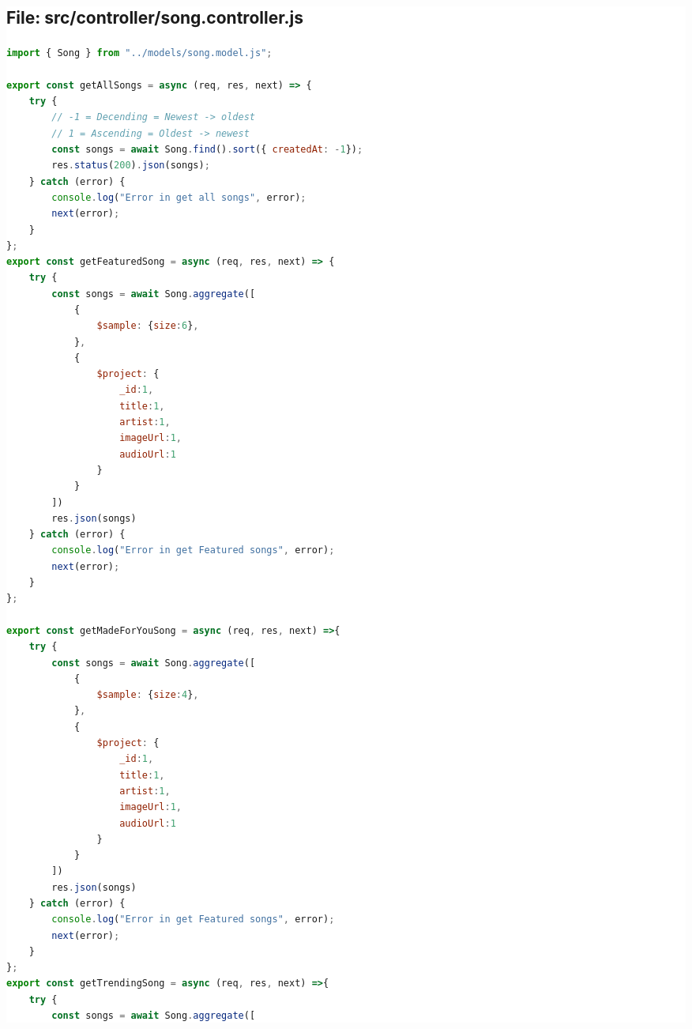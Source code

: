 ## File: src/controller/song.controller.js
````javascript
import { Song } from "../models/song.model.js";

export const getAllSongs = async (req, res, next) => {
    try {
        // -1 = Decending = Newest -> oldest
        // 1 = Ascending = Oldest -> newest
        const songs = await Song.find().sort({ createdAt: -1});
        res.status(200).json(songs);
    } catch (error) {
        console.log("Error in get all songs", error);
        next(error);
    }
};
export const getFeaturedSong = async (req, res, next) => {
    try {
        const songs = await Song.aggregate([
            {
                $sample: {size:6},
            },
            {
                $project: {
                    _id:1,
                    title:1,
                    artist:1,
                    imageUrl:1,
                    audioUrl:1
                }
            }
        ])
        res.json(songs)
    } catch (error) {
        console.log("Error in get Featured songs", error);
        next(error);
    }
};

export const getMadeForYouSong = async (req, res, next) =>{
    try {
        const songs = await Song.aggregate([
            {
                $sample: {size:4},
            },
            {
                $project: {
                    _id:1,
                    title:1,
                    artist:1,
                    imageUrl:1,
                    audioUrl:1
                }
            }
        ])
        res.json(songs)
    } catch (error) {
        console.log("Error in get Featured songs", error);
        next(error);
    }
};
export const getTrendingSong = async (req, res, next) =>{
    try {
        const songs = await Song.aggregate([
````